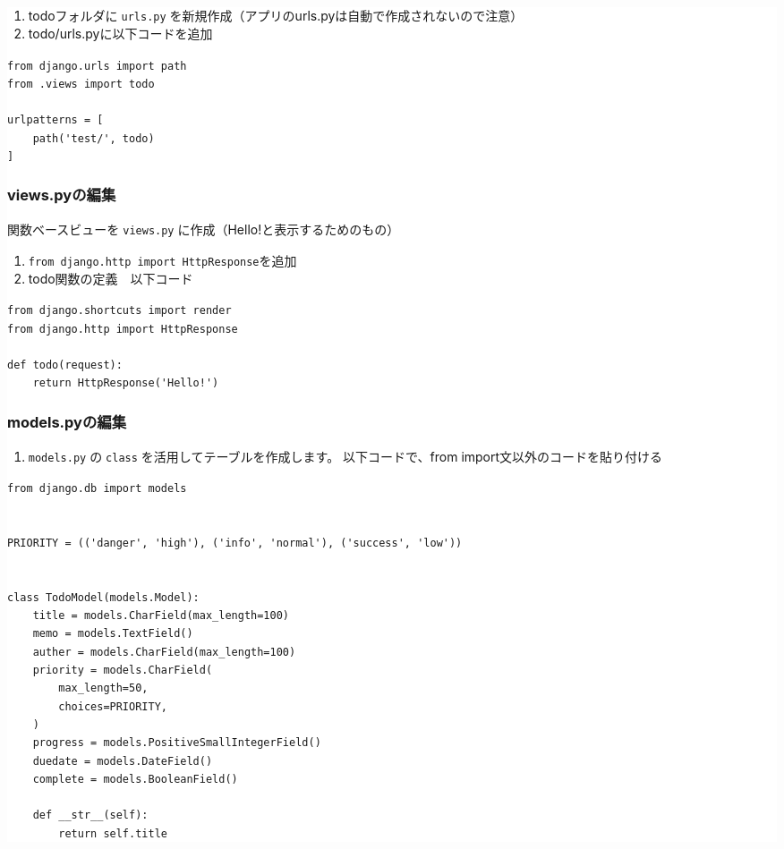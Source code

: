 1. todoフォルダに `urls.py` を新規作成（アプリのurls.pyは自動で作成されないので注意）
2. todo/urls.pyに以下コードを追加

```
from django.urls import path
from .views import todo

urlpatterns = [
    path('test/', todo)
]
```

### views.pyの編集

関数ベースビューを `views.py` に作成（Hello!と表示するためのもの）

1. `from django.http import HttpResponse`を追加
2. todo関数の定義　以下コード

```
from django.shortcuts import render
from django.http import HttpResponse

def todo(request):
	return HttpResponse('Hello!')
```

### models.pyの編集

1. `models.py` の `class` を活用してテーブルを作成します。
   以下コードで、from import文以外のコードを貼り付ける

```
from django.db import models


PRIORITY = (('danger', 'high'), ('info', 'normal'), ('success', 'low'))


class TodoModel(models.Model):
    title = models.CharField(max_length=100)
    memo = models.TextField()
    auther = models.CharField(max_length=100)
    priority = models.CharField(
        max_length=50,
        choices=PRIORITY,
    )
    progress = models.PositiveSmallIntegerField()
    duedate = models.DateField()
    complete = models.BooleanField()

    def __str__(self):
        return self.title
```
